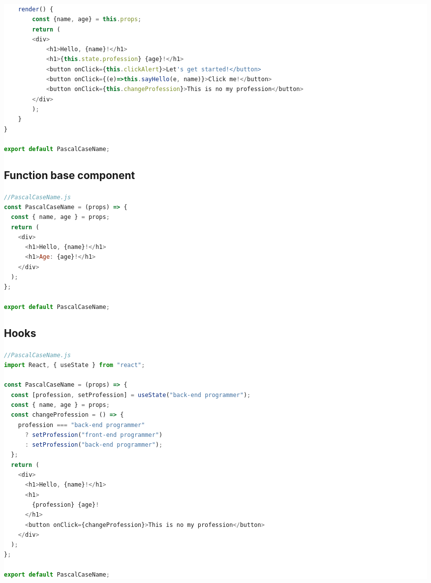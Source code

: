 ```javascript
    render() {
        const {name, age} = this.props;
        return (
        <div>
            <h1>Hello, {name}!</h1>
            <h1>{this.state.profession} {age}!</h1>
            <button onClick={this.clickAlert}>Let's get started!</button>
            <button onClick={(e)=>this.sayHello(e, name)}>Click me!</button>
            <button onClick={this.changeProfession}>This is no my profession</button>
        </div>
        );
    }
}

export default PascalCaseName;
```

## Function base component

```javascript
//PascalCaseName.js
const PascalCaseName = (props) => {
  const { name, age } = props;
  return (
    <div>
      <h1>Hello, {name}!</h1>
      <h1>Age: {age}!</h1>
    </div>
  );
};

export default PascalCaseName;
```

## Hooks



```javascript
//PascalCaseName.js
import React, { useState } from "react";

const PascalCaseName = (props) => {
  const [profession, setProfession] = useState("back-end programmer");
  const { name, age } = props;
  const changeProfession = () => {
    profession === "back-end programmer"
      ? setProfession("front-end programmer")
      : setProfession("back-end programmer");
  };
  return (
    <div>
      <h1>Hello, {name}!</h1>
      <h1>
        {profession} {age}!
      </h1>
      <button onClick={changeProfession}>This is no my profession</button>
    </div>
  );
};

export default PascalCaseName;
```
